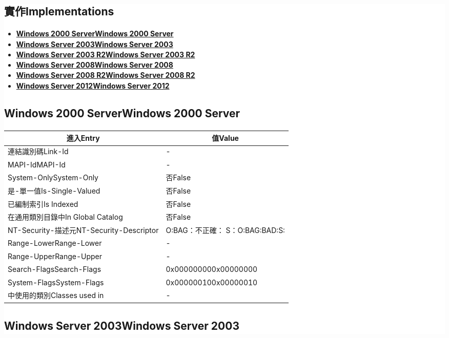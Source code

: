 

## <a name="implementations"></a><span data-ttu-id="b6498-122">實作</span><span class="sxs-lookup"><span data-stu-id="b6498-122">Implementations</span></span>

-   [<span data-ttu-id="b6498-123">**Windows 2000 Server**</span><span class="sxs-lookup"><span data-stu-id="b6498-123">**Windows 2000 Server**</span></span>](#windows-2000-server)
-   [<span data-ttu-id="b6498-124">**Windows Server 2003**</span><span class="sxs-lookup"><span data-stu-id="b6498-124">**Windows Server 2003**</span></span>](#windows-server-2003)
-   [<span data-ttu-id="b6498-125">**Windows Server 2003 R2**</span><span class="sxs-lookup"><span data-stu-id="b6498-125">**Windows Server 2003 R2**</span></span>](#windows-server-2003-r2)
-   [<span data-ttu-id="b6498-126">**Windows Server 2008**</span><span class="sxs-lookup"><span data-stu-id="b6498-126">**Windows Server 2008**</span></span>](#windows-server-2008)
-   [<span data-ttu-id="b6498-127">**Windows Server 2008 R2**</span><span class="sxs-lookup"><span data-stu-id="b6498-127">**Windows Server 2008 R2**</span></span>](#windows-server-2008-r2)
-   [<span data-ttu-id="b6498-128">**Windows Server 2012**</span><span class="sxs-lookup"><span data-stu-id="b6498-128">**Windows Server 2012**</span></span>](#windows-server-2012)

## <a name="windows-2000-server"></a><span data-ttu-id="b6498-129">Windows 2000 Server</span><span class="sxs-lookup"><span data-stu-id="b6498-129">Windows 2000 Server</span></span>



| <span data-ttu-id="b6498-130">進入</span><span class="sxs-lookup"><span data-stu-id="b6498-130">Entry</span></span> | <span data-ttu-id="b6498-131">值</span><span class="sxs-lookup"><span data-stu-id="b6498-131">Value</span></span> |
|------------------------|--------------|
| <span data-ttu-id="b6498-132">連結識別碼</span><span class="sxs-lookup"><span data-stu-id="b6498-132">Link-Id</span></span>                | \-           |
| <span data-ttu-id="b6498-133">MAPI-Id</span><span class="sxs-lookup"><span data-stu-id="b6498-133">MAPI-Id</span></span>                | \-           |
| <span data-ttu-id="b6498-134">System-Only</span><span class="sxs-lookup"><span data-stu-id="b6498-134">System-Only</span></span>            | <span data-ttu-id="b6498-135">否</span><span class="sxs-lookup"><span data-stu-id="b6498-135">False</span></span>        |
| <span data-ttu-id="b6498-136">是-單一值</span><span class="sxs-lookup"><span data-stu-id="b6498-136">Is-Single-Valued</span></span>       | <span data-ttu-id="b6498-137">否</span><span class="sxs-lookup"><span data-stu-id="b6498-137">False</span></span>        |
| <span data-ttu-id="b6498-138">已編制索引</span><span class="sxs-lookup"><span data-stu-id="b6498-138">Is Indexed</span></span>             | <span data-ttu-id="b6498-139">否</span><span class="sxs-lookup"><span data-stu-id="b6498-139">False</span></span>        |
| <span data-ttu-id="b6498-140">在通用類別目錄中</span><span class="sxs-lookup"><span data-stu-id="b6498-140">In Global Catalog</span></span>      | <span data-ttu-id="b6498-141">否</span><span class="sxs-lookup"><span data-stu-id="b6498-141">False</span></span>        |
| <span data-ttu-id="b6498-142">NT-Security-描述元</span><span class="sxs-lookup"><span data-stu-id="b6498-142">NT-Security-Descriptor</span></span> | <span data-ttu-id="b6498-143">O:BAG：不正確： S：</span><span class="sxs-lookup"><span data-stu-id="b6498-143">O:BAG:BAD:S:</span></span> |
| <span data-ttu-id="b6498-144">Range-Lower</span><span class="sxs-lookup"><span data-stu-id="b6498-144">Range-Lower</span></span>            | \-           |
| <span data-ttu-id="b6498-145">Range-Upper</span><span class="sxs-lookup"><span data-stu-id="b6498-145">Range-Upper</span></span>            | \-           |
| <span data-ttu-id="b6498-146">Search-Flags</span><span class="sxs-lookup"><span data-stu-id="b6498-146">Search-Flags</span></span>           | <span data-ttu-id="b6498-147">0x00000000</span><span class="sxs-lookup"><span data-stu-id="b6498-147">0x00000000</span></span>   |
| <span data-ttu-id="b6498-148">System-Flags</span><span class="sxs-lookup"><span data-stu-id="b6498-148">System-Flags</span></span>           | <span data-ttu-id="b6498-149">0x00000010</span><span class="sxs-lookup"><span data-stu-id="b6498-149">0x00000010</span></span>   |
| <span data-ttu-id="b6498-150">中使用的類別</span><span class="sxs-lookup"><span data-stu-id="b6498-150">Classes used in</span></span>        | \-           |



## <a name="windows-server-2003"></a><span data-ttu-id="b6498-151">Windows Server 2003</span><span class="sxs-lookup"><span data-stu-id="b6498-151">Windows Server 2003</span></span>
